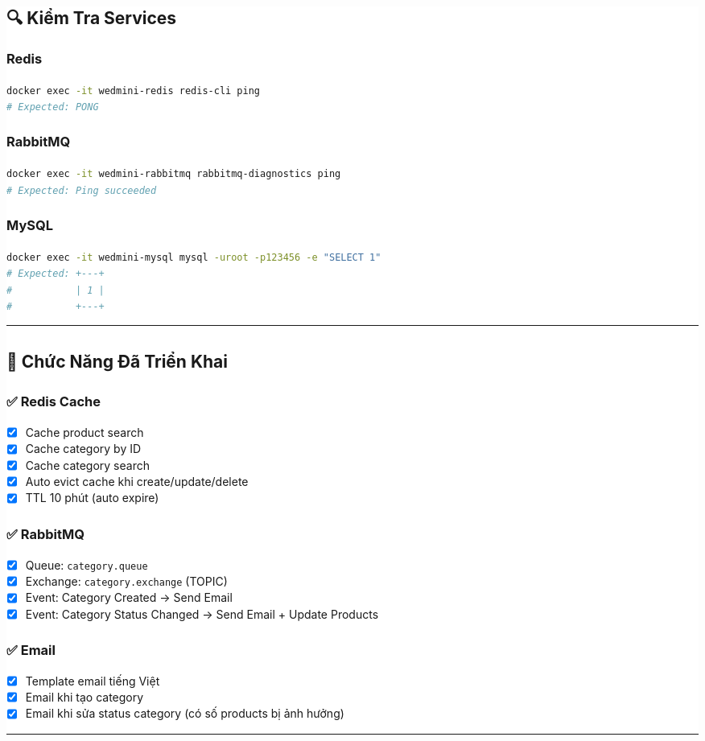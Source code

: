 
## 🔍 Kiểm Tra Services

### Redis

```bash
docker exec -it wedmini-redis redis-cli ping
# Expected: PONG
```

### RabbitMQ

```bash
docker exec -it wedmini-rabbitmq rabbitmq-diagnostics ping
# Expected: Ping succeeded
```

### MySQL

```bash
docker exec -it wedmini-mysql mysql -uroot -p123456 -e "SELECT 1"
# Expected: +---+
#           | 1 |
#           +---+
```

---

## 🎯 Chức Năng Đã Triển Khai

### ✅ Redis Cache

- [x] Cache product search
- [x] Cache category by ID
- [x] Cache category search
- [x] Auto evict cache khi create/update/delete
- [x] TTL 10 phút (auto expire)

### ✅ RabbitMQ

- [x] Queue: `category.queue`
- [x] Exchange: `category.exchange` (TOPIC)
- [x] Event: Category Created → Send Email
- [x] Event: Category Status Changed → Send Email + Update Products

### ✅ Email

- [x] Template email tiếng Việt
- [x] Email khi tạo category
- [x] Email khi sửa status category (có số products bị ảnh hưởng)

---
